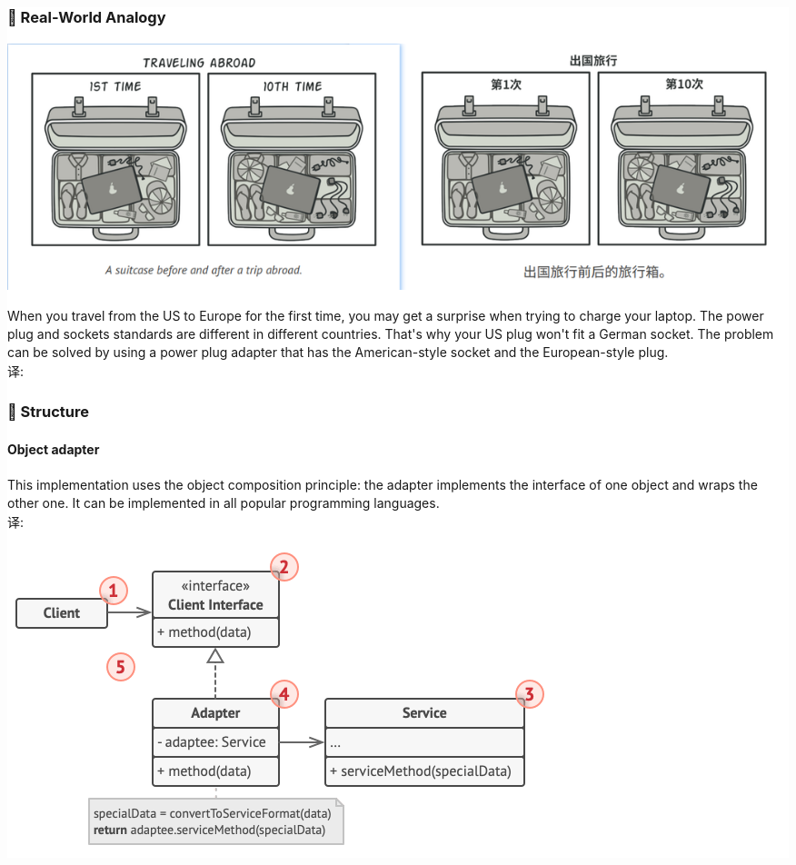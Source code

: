 
### :car: Real-World Analogy
![](../../../../assets/a_suitcase_before_and_after_a_trip_abroad.png)

When you travel from the US to Europe for the first time, you may get a surprise when trying to charge your laptop. The 
power plug and sockets standards are different in different countries. That's why your US plug won't fit a German socket. 
The problem can be solved by using a power plug adapter that has the American-style socket and the European-style plug.  
译:


### :lollipop: Structure
#### Object adapter
This implementation uses the object composition principle: the adapter implements the interface of one object and wraps 
the other one. It can be implemented in all popular programming languages.  
译:

![](../../../../assets/uml_Object_Adapter.png)
